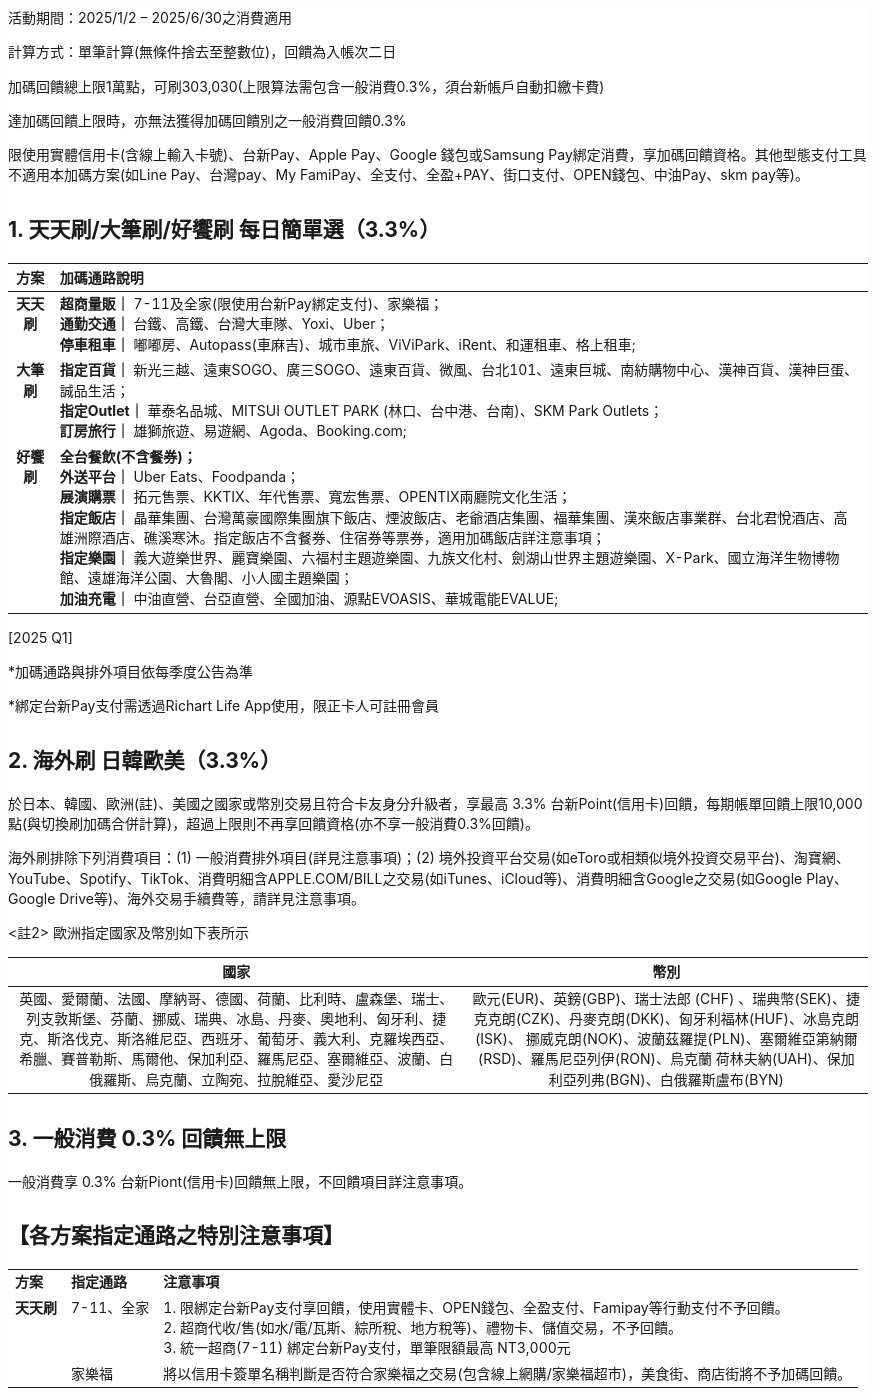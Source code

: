 活動期間：2025/1/2 – 2025/6/30之消費適用

計算方式：單筆計算(無條件捨去至整數位)，回饋為入帳次二日

加碼回饋總上限1萬點，可刷303,030(上限算法需包含一般消費0.3%，須台新帳戶自動扣繳卡費)

達加碼回饋上限時，亦無法獲得加碼回饋別之一般消費回饋0.3%

限使用實體信用卡(含線上輸入卡號)、台新Pay、Apple Pay、Google 錢包或Samsung Pay綁定消費，享加碼回饋資格。其他型態支付工具不適用本加碼方案(如Line Pay、台灣pay、My FamiPay、全支付、全盈+PAY、街口支付、OPEN錢包、中油Pay、skm pay等)。



## 1. 天天刷/大筆刷/好饗刷 每日簡單選（3.3%）

|方案|加碼通路說明|
|:--:|:--|
|**天天刷**| **超商量販｜** 7-11及全家(限使用台新Pay綁定支付)、家樂福；<br> **通勤交通｜** 台鐵、高鐵、台灣大車隊、Yoxi、Uber；<br> **停車租車｜** 嘟嘟房、Autopass(車麻吉)、城市車旅、ViViPark、iRent、和運租車、格上租車;|
|**大筆刷**| **指定百貨｜** 新光三越、遠東SOGO、廣三SOGO、遠東百貨、微風、台北101、遠東巨城、南紡購物中心、漢神百貨、漢神巨蛋、誠品生活；<br> **指定Outlet｜** 華泰名品城、MITSUI OUTLET PARK (林口、台中港、台南)、SKM Park Outlets；<br> **訂房旅行｜** 雄獅旅遊、易遊網、Agoda、Booking.com;|
|**好饗刷**| **全台餐飲(不含餐券)；&nbsp;** <br> **外送平台｜** Uber Eats、Foodpanda；<br> **展演購票｜** 拓元售票、KKTIX、年代售票、寬宏售票、OPENTIX兩廳院文化生活；<br> **指定飯店｜** 晶華集團、台灣萬豪國際集團旗下飯店、煙波飯店、老爺酒店集團、福華集團、漢來飯店事業群、台北君悅酒店、高雄洲際酒店、礁溪寒沐。指定飯店不含餐券、住宿券等票券，適用加碼飯店詳注意事項；<br> **指定樂園｜** 義大遊樂世界、麗寶樂園、六福村主題遊樂園、九族文化村、劍湖山世界主題遊樂園、X-Park、國立海洋生物博物館、遠雄海洋公園、大魯閣、小人國主題樂園；<br> **加油充電｜** 中油直營、台亞直營、全國加油、源點EVOASIS、華城電能EVALUE;|

\[2025 Q1\]

 *加碼通路與排外項目依每季度公告為準

 *綁定台新Pay支付需透過Richart Life App使用，限正卡人可註冊會員


## 2. 海外刷 日韓歐美（3.3%）

於日本、韓國、歐洲(註)、美國之國家或幣別交易且符合卡友身分升級者，享最高 3.3% 台新Point(信用卡)回饋，每期帳單回饋上限10,000點(與切換刷加碼合併計算)，超過上限則不再享回饋資格(亦不享一般消費0.3%回饋)。

海外刷排除下列消費項目：(1) 一般消費排外項目(詳見注意事項)；(2) 境外投資平台交易(如eToro或相類似境外投資交易平台)、淘寶網、YouTube、Spotify、TikTok、消費明細含APPLE.COM/BILL之交易(如iTunes、iCloud等)、消費明細含Google之交易(如Google Play、Google Drive等)、海外交易手續費等，請詳見注意事項。

<註2> 歐洲指定國家及幣別如下表所示

|國家|幣別|
|:--:|:--:|
|英國、愛爾蘭、法國、摩納哥、德國、荷蘭、比利時、盧森堡、瑞士、列支敦斯堡、芬蘭、挪威、瑞典、冰島、丹麥、奧地利、匈牙利、捷克、斯洛伐克、斯洛維尼亞、西班牙、葡萄牙、義大利、克羅埃西亞、希臘、賽普勒斯、馬爾他、保加利亞、羅馬尼亞、塞爾維亞、波蘭、白俄羅斯、烏克蘭、立陶宛、拉脫維亞、愛沙尼亞|歐元(EUR)、英鎊(GBP)、瑞士法郎 (CHF) 、瑞典幣(SEK)、捷克克朗(CZK)、丹麥克朗(DKK)、匈牙利福林(HUF)、冰島克朗(ISK)、 挪威克朗(NOK)、波蘭茲羅提(PLN)、塞爾維亞第納爾(RSD)、羅馬尼亞列伊(RON)、烏克蘭 荷林夫納(UAH)、保加利亞列弗(BGN)、白俄羅斯盧布(BYN)|

## 3. 一般消費 0.3% 回饋無上限

一般消費享 0.3% 台新Piont(信用卡)回饋無上限，不回饋項目詳注意事項。

## **【各方案指定通路之特別注意事項】**

<table style="width: 100%;">
<tbody>
<tr>
<td><strong>方案</strong></td>
<td><strong>指定通路</strong></td>
<td><strong>注意事項</strong></td>
</tr>
<tr>
<td rowspan="6"><strong>天天刷</strong></td>
<td style="text-align: center;">7-11、全家</td>
<td style="text-align: left;">1. 限綁定台新Pay支付享回饋，使用實體卡、OPEN錢包、全盈支付、Famipay等行動支付不予回饋。<br>2. 超商代收/售(如水/電/瓦斯、綜所稅、地方稅等)、禮物卡、儲值交易，不予回饋。<br>3. 統一超商(7-11) 綁定台新Pay支付，單筆限額最高 NT3,000元</td>
</tr>
<tr>
<td>家樂福</td>
<td style="text-align: left;">將以信用卡簽單名稱判斷是否符合家樂福之交易(包含線上網購/家樂福超市)，美食街、商店街將不予加碼回饋。</td>
</tr>
<tr>